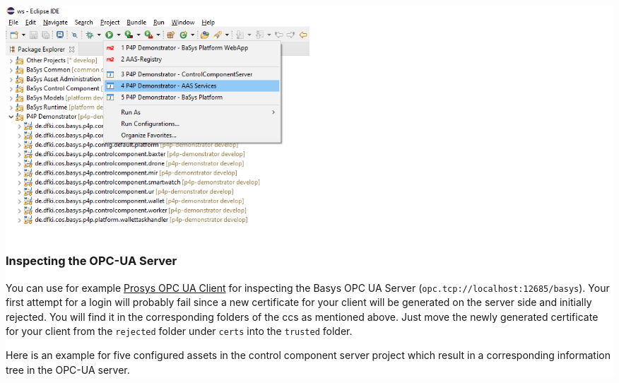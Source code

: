 
<img src='/docs/basys4.2-p4p-demonstrator-startup.png?raw=true' width='50%' height='50%'>

### Inspecting the OPC-UA Server
You can use for example [Prosys OPC UA Client](https://downloads.prosysopc.com/opc-ua-client-downloads.php) for
inspecting the Basys OPC UA Server (`opc.tcp://localhost:12685/basys`). Your first attempt for a login will
probably fail since a new certificate for your client will be generated on the server side and initially rejected.
You will find it in the corresponding folders of the ccs as mentioned above. Just move the newly generated certificate
for your client from the `rejected` folder under `certs` into the `trusted` folder. 

Here is an example for five configured assets in the control component server project which result in 
a corresponding information tree in the OPC-UA server. 

